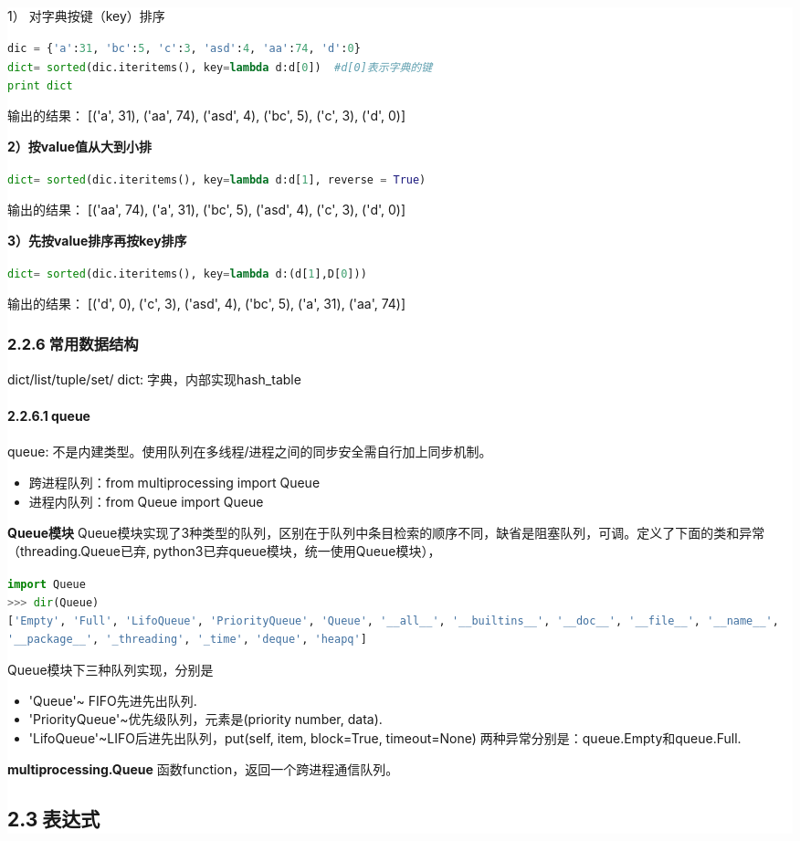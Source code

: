 1） 对字典按键（key）排序
 ```python
 dic = {'a':31, 'bc':5, 'c':3, 'asd':4, 'aa':74, 'd':0}
 dict= sorted(dic.iteritems(), key=lambda d:d[0])  #d[0]表示字典的键
 print dict
 ```
输出的结果：
 [('a', 31), ('aa', 74), ('asd', 4), ('bc', 5), ('c', 3), ('d', 0)]

**2）按value值从大到小排**
```python
dict= sorted(dic.iteritems(), key=lambda d:d[1], reverse = True)
```
输出的结果：
 [('aa', 74), ('a', 31), ('bc', 5), ('asd', 4), ('c', 3), ('d', 0)]

**3）先按value排序再按key排序** 
```python
dict= sorted(dic.iteritems(), key=lambda d:(d[1],D[0]))
```
输出的结果：
 [('d', 0), ('c', 3), ('asd', 4), ('bc', 5), ('a', 31), ('aa', 74)]



### 2.2.6  常用数据结构

dict/list/tuple/set/
dict: 字典，内部实现hash_table

#### 2.2.6.1  queue
queue: 不是内建类型。使用队列在多线程/进程之间的同步安全需自行加上同步机制。
*  跨进程队列：from multiprocessing import Queue
*  进程内队列：from Queue import Queue

**Queue模块**
Queue模块实现了3种类型的队列，区别在于队列中条目检索的顺序不同，缺省是阻塞队列，可调。定义了下面的类和异常（threading.Queue已弃, python3已弃queue模块，统一使用Queue模块），
```python
import Queue
>>> dir(Queue)
['Empty', 'Full', 'LifoQueue', 'PriorityQueue', 'Queue', '__all__', '__builtins__', '__doc__', '__file__', '__name__', '__package__', '_threading', '_time', 'deque', 'heapq']
```

Queue模块下三种队列实现，分别是
*  'Queue'~ FIFO先进先出队列.
*  'PriorityQueue'~优先级队列，元素是(priority number, data).
*  'LifoQueue'~LIFO后进先出队列，put(self, item, block=True, timeout=None)
两种异常分别是：queue.Empty和queue.Full.

**multiprocessing.Queue**
函数function，返回一个跨进程通信队列。



## 2.3   表达式
